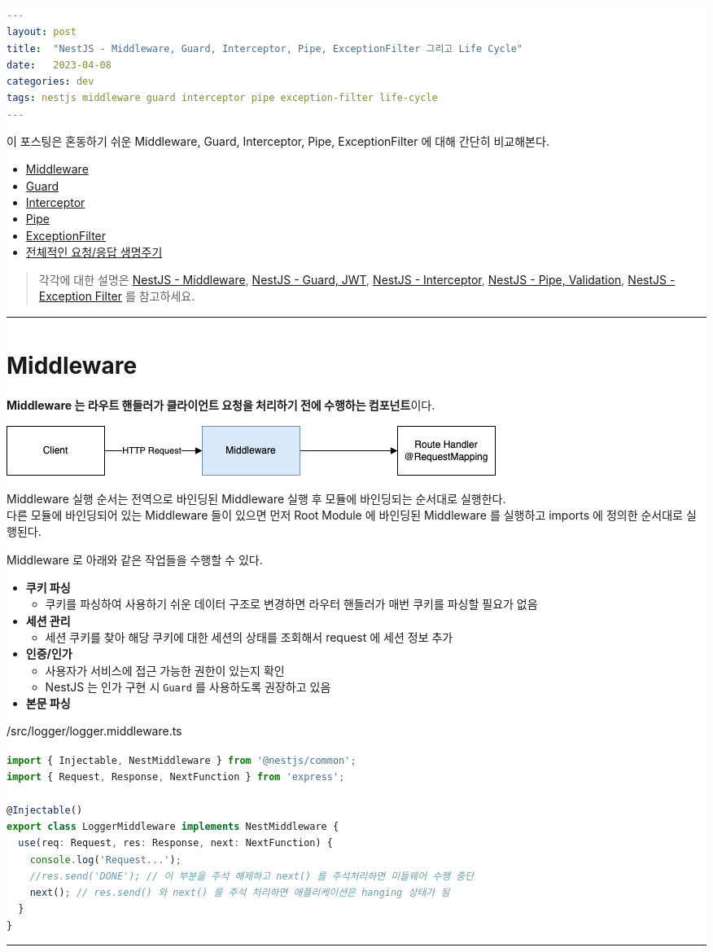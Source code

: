 ```yaml
---
layout: post
title:  "NestJS - Middleware, Guard, Interceptor, Pipe, ExceptionFilter 그리고 Life Cycle"
date:   2023-04-08
categories: dev
tags: nestjs middleware guard interceptor pipe exception-filter life-cycle
---
```


이 포스팅은 혼동하기 쉬운  Middleware, Guard, Interceptor, Pipe, ExceptionFilter 에 대해 간단히 비교해본다.

- [Middleware](#middleware) 
- [Guard](#guard)
- [Interceptor](#interceptor)
- [Pipe](#pipe)
- [ExceptionFilter](#exceptionfilter)
- [전체적인 요청/응답 생명주기](#전체적인-요청응답-생명주기)


> 각각에 대한 설명은 [NestJS - Middleware](https://assu10.github.io/dev/2023/03/18/nest-middleware/),
> [NestJS - Guard, JWT](https://assu10.github.io/dev/2023/03/19/nest-auth/), 
> [NestJS - Interceptor](https://assu10.github.io/dev/2023/04/02/nest-interceptor), 
> [NestJS - Pipe, Validation](https://assu10.github.io/dev/2023/03/11/nest-pipe/), 
> [NestJS - Exception Filter](https://assu10.github.io/dev/2023/04/01/nest-exception-filter/) 를 참고하세요.

---

# Middleware

**Middleware 는 라우트 핸들러가 클라이언트 요청을 처리하기 전에 수행하는 컴포넌트**이다.

![Middleware](/assets/img/dev/2023/0318/middleware.png)

Middleware 실행 순서는 전역으로 바인딩된 Middleware 실행 후 모듈에 바인딩되는 순서대로 실행한다.  
다른 모듈에 바인딩되어 있는 Middleware 들이 있으면 먼저 Root Module 에 바인딩된 Middleware 를 실행하고 imports 에 정의한 순서대로 실행된다.

Middleware 로 아래와 같은 작업들을 수행할 수 있다.
- **쿠키 파싱**
    - 쿠키를 파싱하여 사용하기 쉬운 데이터 구조로 변경하면 라우터 핸들러가 매번 쿠키를 파싱할 필요가 없음
- **세션 관리**
    - 세션 쿠키를 찾아 해당 쿠키에 대한 세션의 상태를 조회해서 request 에 세션 정보 추가
- **인증/인가**
    - 사용자가 서비스에 접근 가능한 권한이 있는지 확인
    - NestJS 는 인가 구현 시 `Guard` 를 사용하도록 권장하고 있음
- **본문 파싱**

/src/logger/logger.middleware.ts
```ts
import { Injectable, NestMiddleware } from '@nestjs/common';
import { Request, Response, NextFunction } from 'express';

@Injectable()
export class LoggerMiddleware implements NestMiddleware {
  use(req: Request, res: Response, next: NextFunction) {
    console.log('Request...');
    //res.send('DONE'); // 이 부분을 주석 해제하고 next() 를 주석처리하면 미들웨어 수행 중단
    next(); // res.send() 와 next() 를 주석 처리하면 애플리케이션은 hanging 상태가 됨
  }
}
```

---